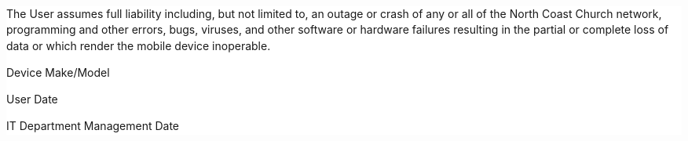 The User assumes full liability including, but not limited to, an outage or crash of any or all of the North Coast Church network, programming and other errors, bugs, viruses, and other software or hardware failures resulting in the partial or complete loss of data or which render the mobile device inoperable.

Device Make/Model

User Date

IT Department Management Date